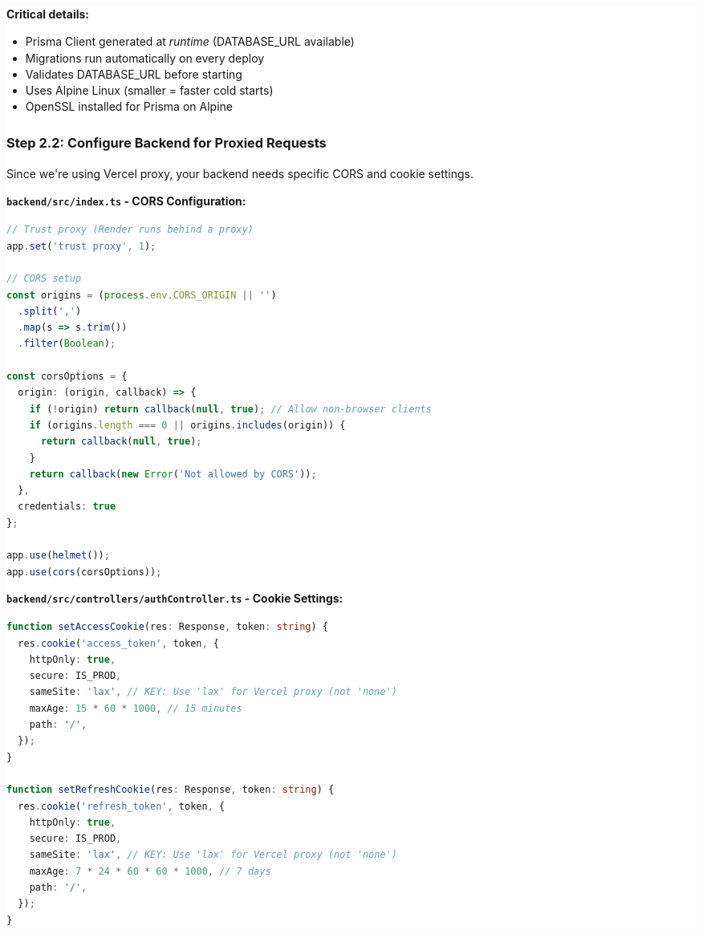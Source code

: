 **Critical details:**
- Prisma Client generated at *runtime* (DATABASE_URL available)
- Migrations run automatically on every deploy
- Validates DATABASE_URL before starting
- Uses Alpine Linux (smaller = faster cold starts)
- OpenSSL installed for Prisma on Alpine

### Step 2.2: Configure Backend for Proxied Requests

Since we're using Vercel proxy, your backend needs specific CORS and cookie settings.

**`backend/src/index.ts` - CORS Configuration:**

```typescript
// Trust proxy (Render runs behind a proxy)
app.set('trust proxy', 1);

// CORS setup
const origins = (process.env.CORS_ORIGIN || '')
  .split(',')
  .map(s => s.trim())
  .filter(Boolean);

const corsOptions = {
  origin: (origin, callback) => {
    if (!origin) return callback(null, true); // Allow non-browser clients
    if (origins.length === 0 || origins.includes(origin)) {
      return callback(null, true);
    }
    return callback(new Error('Not allowed by CORS'));
  },
  credentials: true
};

app.use(helmet());
app.use(cors(corsOptions));
```

**`backend/src/controllers/authController.ts` - Cookie Settings:**

```typescript
function setAccessCookie(res: Response, token: string) {
  res.cookie('access_token', token, {
    httpOnly: true,
    secure: IS_PROD,
    sameSite: 'lax', // KEY: Use 'lax' for Vercel proxy (not 'none')
    maxAge: 15 * 60 * 1000, // 15 minutes
    path: '/',
  });
}

function setRefreshCookie(res: Response, token: string) {
  res.cookie('refresh_token', token, {
    httpOnly: true,
    secure: IS_PROD,
    sameSite: 'lax', // KEY: Use 'lax' for Vercel proxy (not 'none')
    maxAge: 7 * 24 * 60 * 60 * 1000, // 7 days
    path: '/',
  });
}
```
